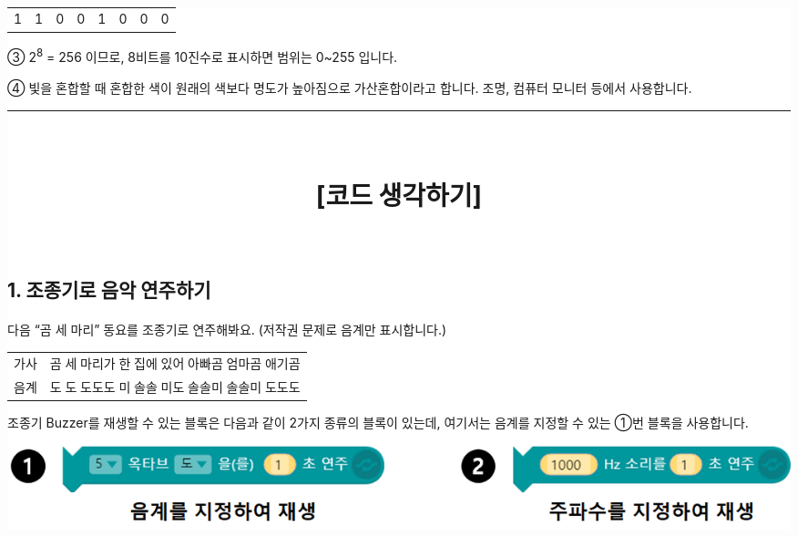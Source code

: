 
<div align="center">
    <table>
        <tr>
            <td>1</td>
            <td>1</td>
            <td>0</td>
            <td>0</td>
            <td>1</td>
            <td>0</td>
            <td>0</td>
            <td>0</td>
        </tr>
    </table>
</div>

③ 2<sup>8</sup> = 256 이므로, 8비트를 10진수로 표시하면 범위는 0~255 입니다.

④ 빛을 혼합할 때 혼합한 색이 원래의 색보다 명도가 높아짐으로 가산혼합이라고 합니다. 조명, 컴퓨터 모니터 등에서 사용합니다.

---

<br>


<div align="center">
    <h1>[코드 생각하기]</h1>
</div>

<br>

<h2> 1. 조종기로 음악 연주하기</h2>

다음 “곰 세 마리” 동요를 조종기로 연주해봐요. (저작권 문제로 음계만 표시합니다.)

<div align="center">
    <table>
        <tr>
            <td>가사</td>
            <td>곰 세 마리가 한 집에 있어 아빠곰 엄마곰 애기곰
</td>
        </tr>
        <tr>
            <td>음계</td>
            <td>도 도 도도도 미 솔솔 미도 솔솔미 솔솔미 도도도
</td>
        </tr>
    </table>
</div>

조종기 Buzzer를 재생할 수 있는 블록은 다음과 같이 2가지 종류의 블록이 있는데, 여기서는 음계를 지정할 수 있는 ①번 블록을 사용합니다.

<div align="center">
    <img src="images/image35.png" alt="1">
</div>
